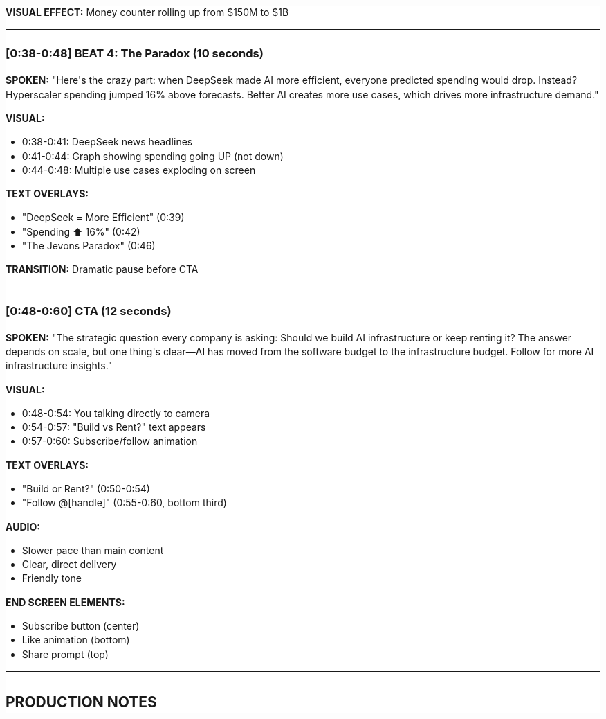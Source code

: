 **VISUAL EFFECT:**
Money counter rolling up from $150M to $1B

---

### [0:38-0:48] BEAT 4: The Paradox (10 seconds)

**SPOKEN:**
"Here's the crazy part: when DeepSeek made AI more efficient, everyone predicted spending would drop. Instead? Hyperscaler spending jumped 16% above forecasts. Better AI creates more use cases, which drives more infrastructure demand."

**VISUAL:**
- 0:38-0:41: DeepSeek news headlines
- 0:41-0:44: Graph showing spending going UP (not down)
- 0:44-0:48: Multiple use cases exploding on screen

**TEXT OVERLAYS:**
- "DeepSeek = More Efficient" (0:39)
- "Spending ⬆️ 16%" (0:42)
- "The Jevons Paradox" (0:46)

**TRANSITION:**
Dramatic pause before CTA

---

### [0:48-0:60] CTA (12 seconds)

**SPOKEN:**
"The strategic question every company is asking: Should we build AI infrastructure or keep renting it? The answer depends on scale, but one thing's clear—AI has moved from the software budget to the infrastructure budget. Follow for more AI infrastructure insights."

**VISUAL:**
- 0:48-0:54: You talking directly to camera
- 0:54-0:57: "Build vs Rent?" text appears
- 0:57-0:60: Subscribe/follow animation

**TEXT OVERLAYS:**
- "Build or Rent?" (0:50-0:54)
- "Follow @[handle]" (0:55-0:60, bottom third)

**AUDIO:**
- Slower pace than main content
- Clear, direct delivery
- Friendly tone

**END SCREEN ELEMENTS:**
- Subscribe button (center)
- Like animation (bottom)
- Share prompt (top)

---

## PRODUCTION NOTES
